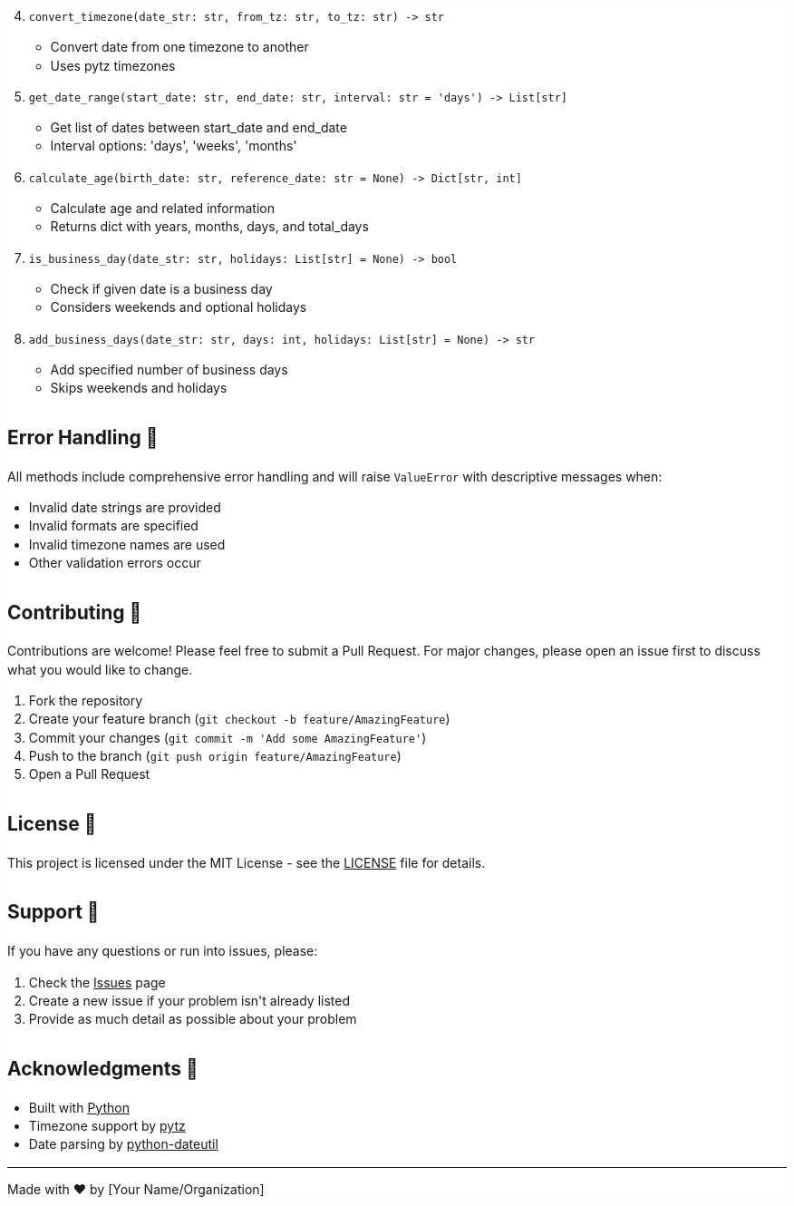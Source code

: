 4. `convert_timezone(date_str: str, from_tz: str, to_tz: str) -> str`
   - Convert date from one timezone to another
   - Uses pytz timezones

5. `get_date_range(start_date: str, end_date: str, interval: str = 'days') -> List[str]`
   - Get list of dates between start_date and end_date
   - Interval options: 'days', 'weeks', 'months'

6. `calculate_age(birth_date: str, reference_date: str = None) -> Dict[str, int]`
   - Calculate age and related information
   - Returns dict with years, months, days, and total_days

7. `is_business_day(date_str: str, holidays: List[str] = None) -> bool`
   - Check if given date is a business day
   - Considers weekends and optional holidays

8. `add_business_days(date_str: str, days: int, holidays: List[str] = None) -> str`
   - Add specified number of business days
   - Skips weekends and holidays

## Error Handling 🚨

All methods include comprehensive error handling and will raise `ValueError` with descriptive messages when:
- Invalid date strings are provided
- Invalid formats are specified
- Invalid timezone names are used
- Other validation errors occur

## Contributing 🤝

Contributions are welcome! Please feel free to submit a Pull Request. For major changes, please open an issue first to discuss what you would like to change.

1. Fork the repository
2. Create your feature branch (`git checkout -b feature/AmazingFeature`)
3. Commit your changes (`git commit -m 'Add some AmazingFeature'`)
4. Push to the branch (`git push origin feature/AmazingFeature`)
5. Open a Pull Request

## License 📄

This project is licensed under the MIT License - see the [LICENSE](LICENSE) file for details.

## Support 💬

If you have any questions or run into issues, please:
1. Check the [Issues](https://github.com/yourusername/datepulator/issues) page
2. Create a new issue if your problem isn't already listed
3. Provide as much detail as possible about your problem

## Acknowledgments 🙏

- Built with [Python](https://www.python.org/)
- Timezone support by [pytz](https://pythonhosted.org/pytz/)
- Date parsing by [python-dateutil](https://dateutil.readthedocs.io/)

---

Made with ❤️ by [Your Name/Organization]
